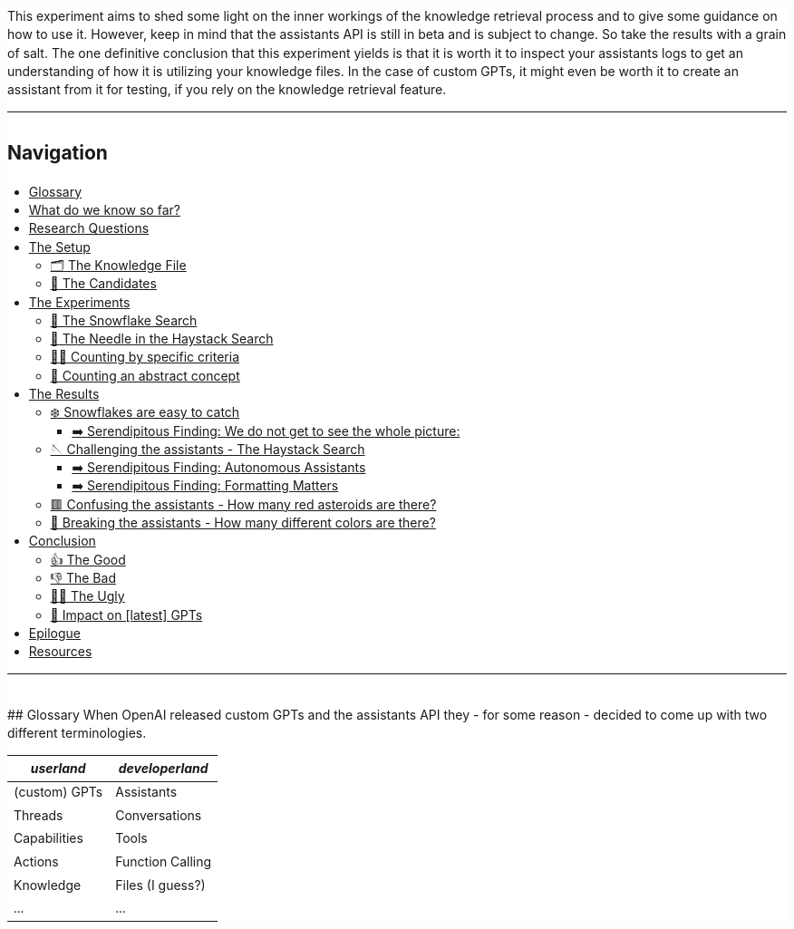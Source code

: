 This experiment aims to shed some light on the inner workings of the knowledge retrieval process and to give some guidance on how to use it. However, keep in mind that the assistants API is still in beta and is subject to change. So take the results with a grain of salt. The one definitive conclusion that this experiment yields is that it is worth it to inspect your assistants logs to get an understanding of how it is utilizing your knowledge files. In the case of custom GPTs, it might even be worth it to create an assistant from it for testing, if you rely on the knowledge retrieval feature.

---

## Navigation

- [Glossary](#glossary)
- [What do we know so far?](#what-do-we-know-so-far)
- [Research Questions](#research-questions)
- [The Setup](#the-setup)
    - [🗂️ The Knowledge File](#️-the-knowledge-file)
    - [👥 The Candidates](#-the-candidates)
- [The Experiments](#the-experiments)
    - [🥱 The Snowflake Search](#-the-snowflake-search)
    - [🤔 The Needle in the Haystack Search](#-the-needle-in-the-haystack-search)
    - [😵‍💫 Counting by specific criteria](#-counting-by-specific-criteria)
    - [🤯 Counting an abstract concept](#-counting-an-abstract-concept)
- [The Results](#the-results)
    - [❄️ Snowflakes are easy to catch](#️-snowflakes-are-easy-to-catch)
        - [➡️ Serendipitous Finding: We do not get to see the whole picture:](#️-serendipitous-finding-we-do-not-get-to-see-the-whole-picture)
    - [🪡 Challenging the assistants - The Haystack Search](#-challenging-the-assistants---the-haystack-search)
        - [➡️ Serendipitous Finding: Autonomous Assistants](#️-serendipitous-finding-autonomous-assistants)
        - [➡️ Serendipitous Finding: Formatting Matters](#️-serendipitous-finding-formatting-matters)
    - [🟥 Confusing the assistants - How many red asteroids are there?](#-confusing-the-assistants---how-many-red-asteroids-are-there)
    - [🎨 Breaking the assistants - How many different colors are there?](#-breaking-the-assistants---how-many-different-colors-are-there)
- [Conclusion](#conclusion)
    - [👍 The Good](#-the-good)
    - [👎 The Bad](#-the-bad)
    - [🤷‍♂️ The Ugly](#️-the-ugly)
    - [🎯 Impact on [latest] GPTs](#-impact-on-latest-gpts)
- [Epilogue](#epilogue)
- [Resources](#resources)


---

<br>
## Glossary
When OpenAI released custom GPTs and the assistants API they - for some reason - decided to come up with two different terminologies.

| *userland* | *developerland* |
| --- | --- |
| (custom) GPTs | Assistants |
| Threads | Conversations |
| Capabilities | Tools |
| Actions | Function Calling |
| Knowledge | Files (I guess?) |
| ... | ... |
